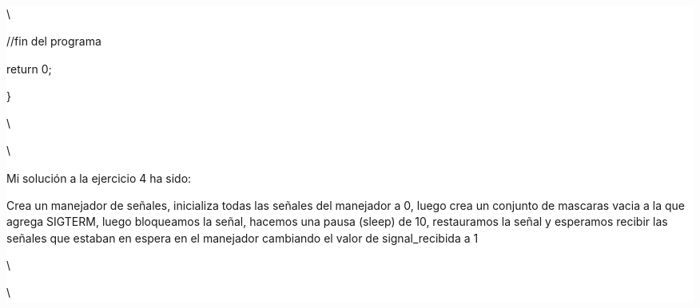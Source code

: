 \

//fin del programa

return 0;

}

\

\

Mi solución a la ejercicio 4 ha sido:

Crea un manejador de señales, inicializa todas las señales del manejador
a 0, luego crea un conjunto de mascaras vacia a la que agrega SIGTERM,
luego bloqueamos la señal, hacemos una pausa (sleep) de 10, restauramos
la señal y esperamos recibir las señales que estaban en espera en el
manejador cambiando el valor de signal\_recibida a 1

\

\
